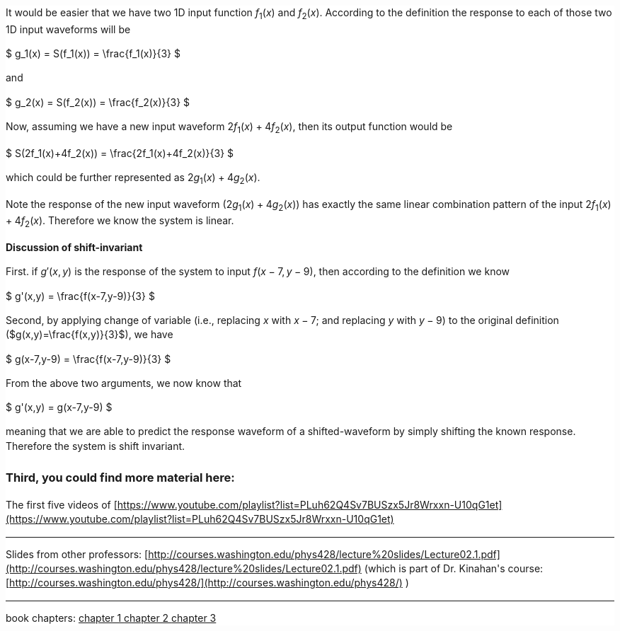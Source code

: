 It would be easier that we have two 1D input function $f_1(x)$ and $f_2(x)$. According to the definition the response to each of those two 1D input waveforms will be 

$
g_1(x) = S(f_1(x)) = \frac{f_1(x)}{3}
$

and

$
g_2(x) = S(f_2(x)) = \frac{f_2(x)}{3}
$

Now, assuming we have a new input waveform $2f_1(x) + 4f_2(x)$, then its output function would be 

$
S(2f_1(x)+4f_2(x)) = \frac{2f_1(x)+4f_2(x)}{3}
$

which could be further represented as $2g_1(x)+4g_2(x)$.

Note the response of the new input waveform ($2g_1(x)+4g_2(x)$) has exactly the same linear combination pattern of the input $2f_1(x) + 4f_2(x)$. Therefore we know the system is linear.

__Discussion of shift-invariant__

First. if $g'(x,y)$ is the response of the system to input $f(x-7,y-9)$, then according to the definition we know

$
g'(x,y) = \frac{f(x-7,y-9)}{3}
$

Second, by applying change of variable (i.e., replacing $x$ with $x-7$; and replacing $y$ with $y-9$) to the original definition ($g(x,y)=\frac{f(x,y)}{3}$), we have 



$
g(x-7,y-9) = \frac{f(x-7,y-9)}{3}
$

From the above two arguments, we now know that


$
g'(x,y) = g(x-7,y-9)
$

meaning that we are able to predict the response waveform of a shifted-waveform by simply shifting the known response. Therefore the system is shift invariant.

### Third, you could find more material here:

The first five videos of [https://www.youtube.com/playlist?list=PLuh62Q4Sv7BUSzx5Jr8Wrxxn-U10qG1et](https://www.youtube.com/playlist?list=PLuh62Q4Sv7BUSzx5Jr8Wrxxn-U10qG1et)

___
Slides from other professors:
[http://courses.washington.edu/phys428/lecture%20slides/Lecture02.1.pdf](http://courses.washington.edu/phys428/lecture%20slides/Lecture02.1.pdf) (which is part of Dr. Kinahan's course: [http://courses.washington.edu/phys428/](http://courses.washington.edu/phys428/) )

___
book chapters:
<a href = "digital_signals_book/1.pdf"> chapter 1 </a>
<a href = "digital_signals_book/2.pdf"> chapter 2 </a>
<a href = "digital_signals_book/3.pdf"> chapter 3 </a>

